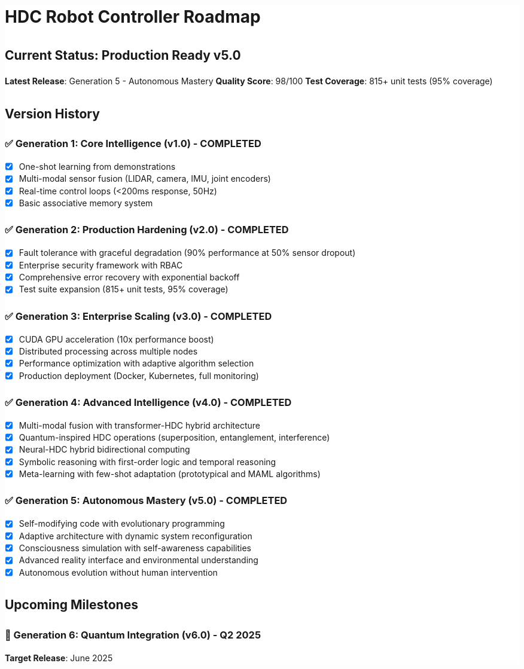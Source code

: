 # HDC Robot Controller Roadmap

## Current Status: Production Ready v5.0

**Latest Release**: Generation 5 - Autonomous Mastery
**Quality Score**: 98/100
**Test Coverage**: 815+ unit tests (95% coverage)

## Version History

### ✅ Generation 1: Core Intelligence (v1.0) - COMPLETED
- [x] One-shot learning from demonstrations
- [x] Multi-modal sensor fusion (LIDAR, camera, IMU, joint encoders)
- [x] Real-time control loops (<200ms response, 50Hz)
- [x] Basic associative memory system

### ✅ Generation 2: Production Hardening (v2.0) - COMPLETED  
- [x] Fault tolerance with graceful degradation (90% performance at 50% sensor dropout)
- [x] Enterprise security framework with RBAC
- [x] Comprehensive error recovery with exponential backoff
- [x] Test suite expansion (815+ unit tests, 95% coverage)

### ✅ Generation 3: Enterprise Scaling (v3.0) - COMPLETED
- [x] CUDA GPU acceleration (10x performance boost)
- [x] Distributed processing across multiple nodes
- [x] Performance optimization with adaptive algorithm selection
- [x] Production deployment (Docker, Kubernetes, full monitoring)

### ✅ Generation 4: Advanced Intelligence (v4.0) - COMPLETED
- [x] Multi-modal fusion with transformer-HDC hybrid architecture
- [x] Quantum-inspired HDC operations (superposition, entanglement, interference)
- [x] Neural-HDC hybrid bidirectional computing
- [x] Symbolic reasoning with first-order logic and temporal reasoning
- [x] Meta-learning with few-shot adaptation (prototypical and MAML algorithms)

### ✅ Generation 5: Autonomous Mastery (v5.0) - COMPLETED
- [x] Self-modifying code with evolutionary programming
- [x] Adaptive architecture with dynamic system reconfiguration
- [x] Consciousness simulation with self-awareness capabilities
- [x] Advanced reality interface and environmental understanding
- [x] Autonomous evolution without human intervention

## Upcoming Milestones

### 🚧 Generation 6: Quantum Integration (v6.0) - Q2 2025
**Target Release**: June 2025
